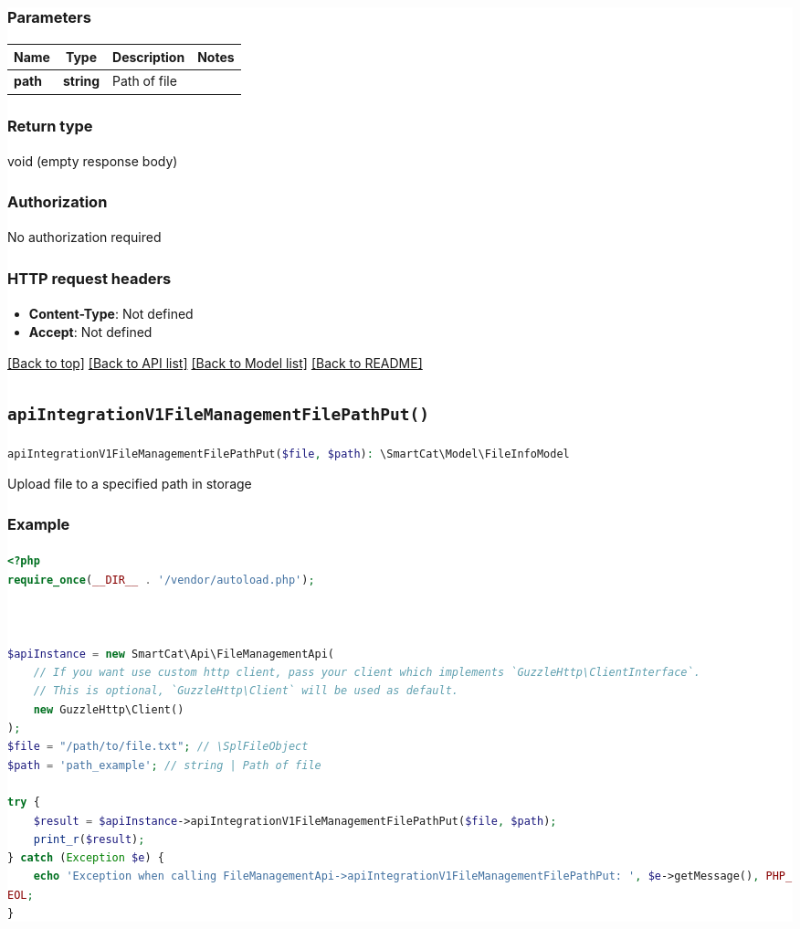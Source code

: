 ### Parameters

| Name | Type | Description  | Notes |
| ------------- | ------------- | ------------- | ------------- |
| **path** | **string**| Path of file | |

### Return type

void (empty response body)

### Authorization

No authorization required

### HTTP request headers

- **Content-Type**: Not defined
- **Accept**: Not defined

[[Back to top]](#) [[Back to API list]](../../README.md#endpoints)
[[Back to Model list]](../../README.md#models)
[[Back to README]](../../README.md)

## `apiIntegrationV1FileManagementFilePathPut()`

```php
apiIntegrationV1FileManagementFilePathPut($file, $path): \SmartCat\Model\FileInfoModel
```

Upload file to a specified path in storage

### Example

```php
<?php
require_once(__DIR__ . '/vendor/autoload.php');



$apiInstance = new SmartCat\Api\FileManagementApi(
    // If you want use custom http client, pass your client which implements `GuzzleHttp\ClientInterface`.
    // This is optional, `GuzzleHttp\Client` will be used as default.
    new GuzzleHttp\Client()
);
$file = "/path/to/file.txt"; // \SplFileObject
$path = 'path_example'; // string | Path of file

try {
    $result = $apiInstance->apiIntegrationV1FileManagementFilePathPut($file, $path);
    print_r($result);
} catch (Exception $e) {
    echo 'Exception when calling FileManagementApi->apiIntegrationV1FileManagementFilePathPut: ', $e->getMessage(), PHP_EOL;
}
```
